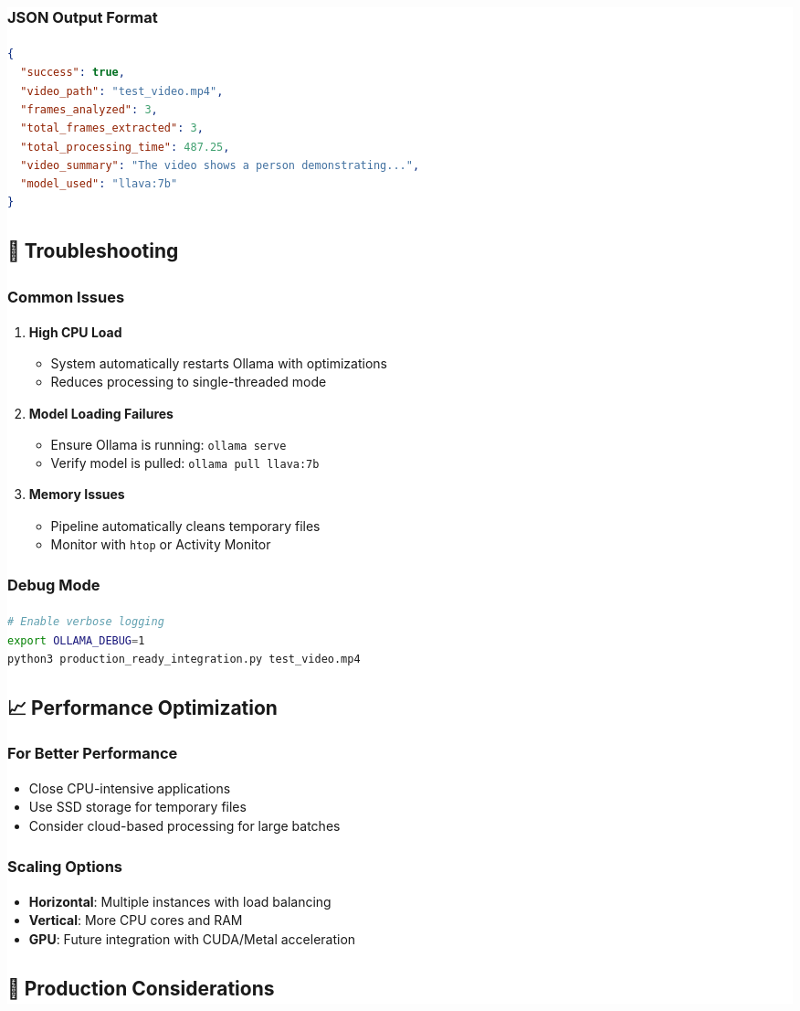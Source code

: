 ### JSON Output Format

```json
{
  "success": true,
  "video_path": "test_video.mp4",
  "frames_analyzed": 3,
  "total_frames_extracted": 3,
  "total_processing_time": 487.25,
  "video_summary": "The video shows a person demonstrating...",
  "model_used": "llava:7b"
}
```

## 🐛 Troubleshooting

### Common Issues

1. **High CPU Load**
   - System automatically restarts Ollama with optimizations
   - Reduces processing to single-threaded mode

2. **Model Loading Failures**
   - Ensure Ollama is running: `ollama serve`
   - Verify model is pulled: `ollama pull llava:7b`

3. **Memory Issues**
   - Pipeline automatically cleans temporary files
   - Monitor with `htop` or Activity Monitor

### Debug Mode

```bash
# Enable verbose logging
export OLLAMA_DEBUG=1
python3 production_ready_integration.py test_video.mp4
```

## 📈 Performance Optimization

### For Better Performance
- Close CPU-intensive applications
- Use SSD storage for temporary files
- Consider cloud-based processing for large batches

### Scaling Options
- **Horizontal**: Multiple instances with load balancing
- **Vertical**: More CPU cores and RAM
- **GPU**: Future integration with CUDA/Metal acceleration

## 🔐 Production Considerations

